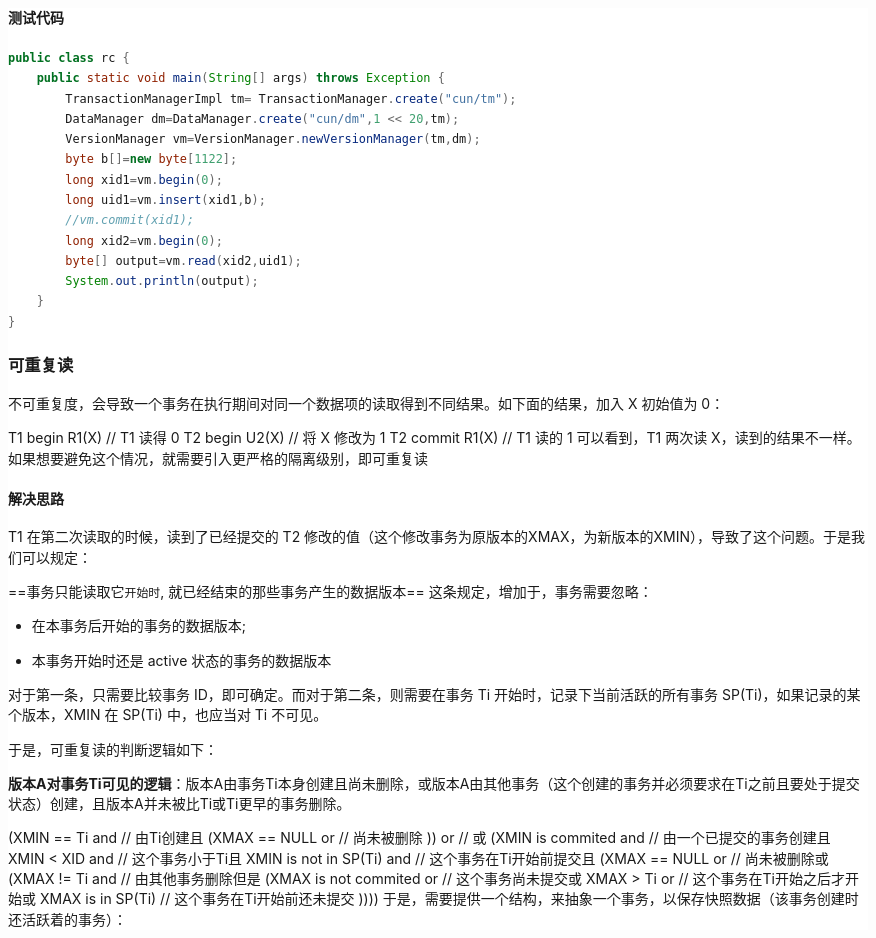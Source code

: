 #### 测试代码

```java
public class rc {
    public static void main(String[] args) throws Exception {
        TransactionManagerImpl tm= TransactionManager.create("cun/tm");
        DataManager dm=DataManager.create("cun/dm",1 << 20,tm);
        VersionManager vm=VersionManager.newVersionManager(tm,dm);
        byte b[]=new byte[1122];
        long xid1=vm.begin(0);
        long uid1=vm.insert(xid1,b);
        //vm.commit(xid1);
        long xid2=vm.begin(0);
        byte[] output=vm.read(xid2,uid1);
        System.out.println(output);
    }
}
```

### 可重复读

不可重复度，会导致一个事务在执行期间对同一个数据项的读取得到不同结果。如下面的结果，加入 X 初始值为 0：

T1 begin
R1(X) // T1 读得 0
T2 begin
U2(X) // 将 X 修改为 1
T2 commit
R1(X) // T1 读的 1
可以看到，T1 两次读 X，读到的结果不一样。如果想要避免这个情况，就需要引入更严格的隔离级别，即可重复读

####  解决思路

T1 在第二次读取的时候，读到了已经提交的 T2 修改的值（这个修改事务为原版本的XMAX，为新版本的XMIN），导致了这个问题。于是我们可以规定：

==事务只能读取它`开始时`, 就已经结束的那些事务产生的数据版本==
这条规定，增加于，事务需要忽略：

- 在本事务后开始的事务的数据版本;

- 本事务开始时还是 active 状态的事务的数据版本

对于第一条，只需要比较事务 ID，即可确定。而对于第二条，则需要在事务 Ti 开始时，记录下当前活跃的所有事务 SP(Ti)，如果记录的某个版本，XMIN 在 SP(Ti) 中，也应当对 Ti 不可见。

于是，可重复读的判断逻辑如下：

**版本A对事务Ti可见的逻辑**：版本A由事务Ti本身创建且尚未删除，或版本A由其他事务（这个创建的事务并必须要求在Ti之前且要处于提交状态）创建，且版本A并未被比Ti或Ti更早的事务删除。

(XMIN == Ti and                 // 由Ti创建且
 (XMAX == NULL or               // 尚未被删除
))
or                              // 或
(XMIN is commited and           // 由一个已提交的事务创建且
 XMIN < XID and                 // 这个事务小于Ti且
 XMIN is not in SP(Ti) and      // 这个事务在Ti开始前提交且
 (XMAX == NULL or               // 尚未被删除或
  (XMAX != Ti and               // 由其他事务删除但是
   (XMAX is not commited or     // 这个事务尚未提交或
XMAX > Ti or                    // 这个事务在Ti开始之后才开始或
XMAX is in SP(Ti)               // 这个事务在Ti开始前还未提交
))))
于是，需要提供一个结构，来抽象一个事务，以保存快照数据（该事务创建时还活跃着的事务）：
